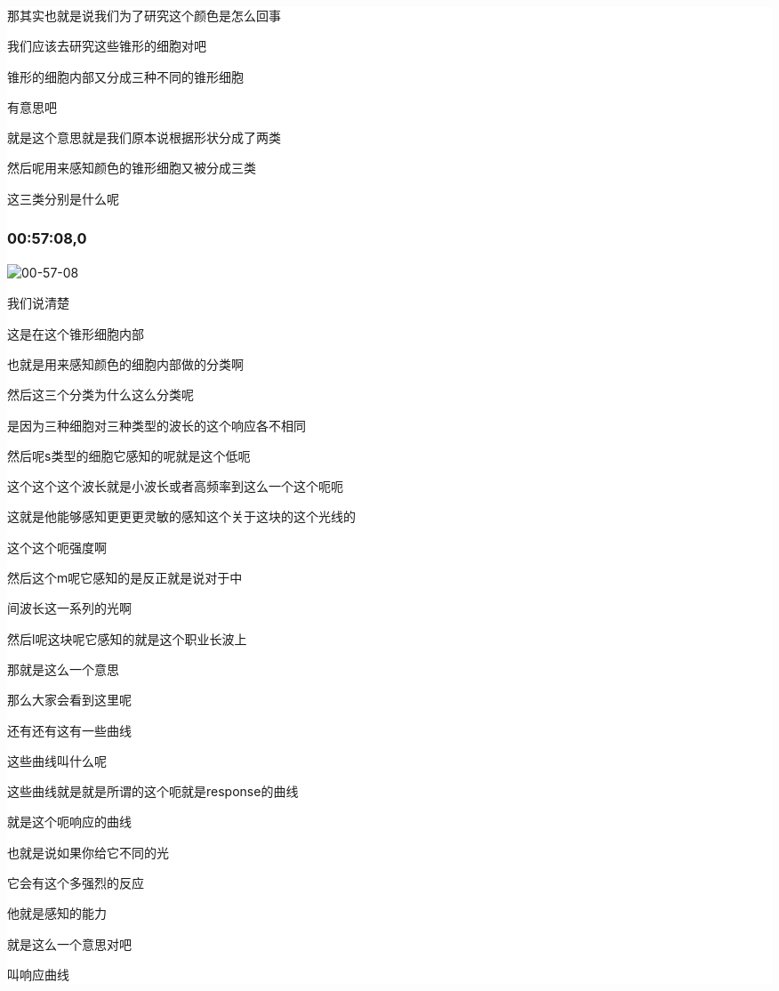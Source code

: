 那其实也就是说我们为了研究这个颜色是怎么回事

我们应该去研究这些锥形的细胞对吧

锥形的细胞内部又分成三种不同的锥形细胞

有意思吧

就是这个意思就是我们原本说根据形状分成了两类

然后呢用来感知颜色的锥形细胞又被分成三类

这三类分别是什么呢


### 00:57:08,0

![00-57-08](tmp/00-57-08.jpg)

我们说清楚

这是在这个锥形细胞内部

也就是用来感知颜色的细胞内部做的分类啊

然后这三个分类为什么这么分类呢

是因为三种细胞对三种类型的波长的这个响应各不相同

然后呢s类型的细胞它感知的呢就是这个低呃

这个这个这个波长就是小波长或者高频率到这么一个这个呃呃

这就是他能够感知更更更灵敏的感知这个关于这块的这个光线的

这个这个呃强度啊

然后这个m呢它感知的是反正就是说对于中

间波长这一系列的光啊

然后l呢这块呢它感知的就是这个职业长波上

那就是这么一个意思

那么大家会看到这里呢

还有还有这有一些曲线

这些曲线叫什么呢

这些曲线就是就是所谓的这个呃就是response的曲线

就是这个呃响应的曲线

也就是说如果你给它不同的光

它会有这个多强烈的反应

他就是感知的能力

就是这么一个意思对吧

叫响应曲线

